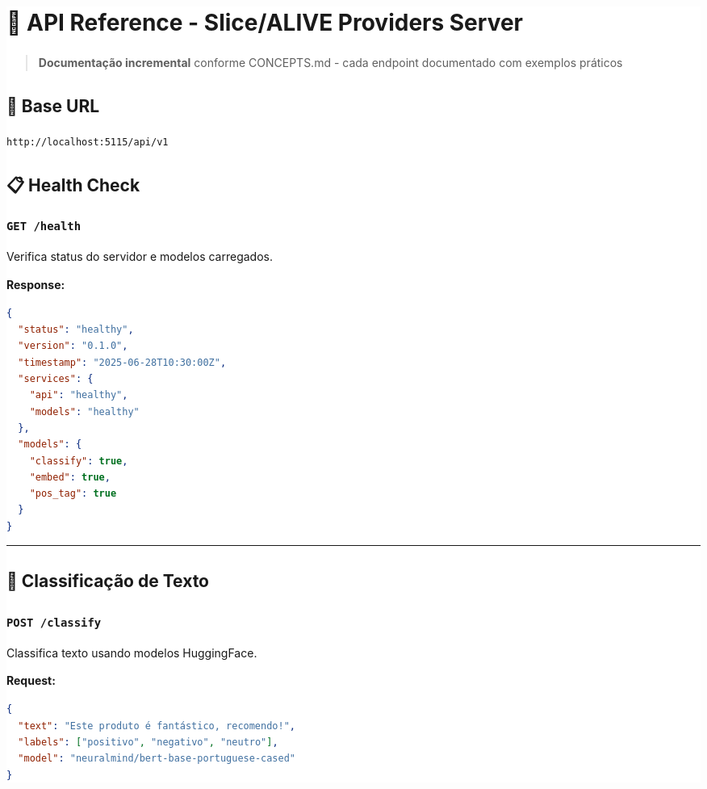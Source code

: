 # 🔌 API Reference - Slice/ALIVE Providers Server

> **Documentação incremental** conforme CONCEPTS.md - cada endpoint documentado com exemplos práticos

## 🎯 Base URL

```
http://localhost:5115/api/v1
```

## 📋 Health Check

### `GET /health`

Verifica status do servidor e modelos carregados.

**Response:**
```json
{
  "status": "healthy",
  "version": "0.1.0",
  "timestamp": "2025-06-28T10:30:00Z",
  "services": {
    "api": "healthy",
    "models": "healthy"
  },
  "models": {
    "classify": true,
    "embed": true,
    "pos_tag": true
  }
}
```

---

## 🎯 Classificação de Texto

### `POST /classify`

Classifica texto usando modelos HuggingFace.

**Request:**
```json
{
  "text": "Este produto é fantástico, recomendo!",
  "labels": ["positivo", "negativo", "neutro"],
  "model": "neuralmind/bert-base-portuguese-cased"
}
```
